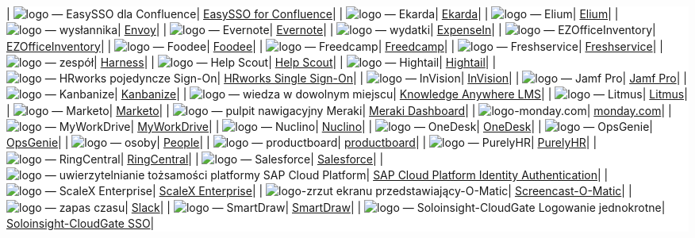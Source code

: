 | ![logo — EasySSO dla Confluence](./media/tutorial-list/active-directory-saas-easy-sso-for-confluence-tutorial.png)| [EasySSO for Confluence](easysso-for-confluence-tutorial.md)|
| ![logo — Ekarda](./media/tutorial-list/active-directory-saas-ekarda-tutorial.png)| [Ekarda](ekarda-tutorial.md)|
| ![logo — Elium](./media/tutorial-list/active-directory-saas-elium-tutorial.png)| [Elium](elium-tutorial.md)|
| ![logo — wysłannika](./media/tutorial-list/active-directory-saas-envoy-tutorial.png)| [Envoy](envoy-tutorial.md)|
| ![logo — Evernote](./media/tutorial-list/active-directory-saas-evernote-tutorial.png)| [Evernote](evernote-tutorial.md)|
| ![logo — wydatki](./media/tutorial-list/active-directory-saas-expensein-tutorial.png)| [ExpenseIn](expensein-tutorial.md)|
| ![logo — EZOfficeInventory](./media/tutorial-list/active-directory-saas-ezofficeinventory-tutorial.png)| [EZOfficeInventory](ezofficeinventory-tutorial.md)|
| ![logo — Foodee](./media/tutorial-list/active-directory-saas-foodee-tutorial.png)| [Foodee](foodee-tutorial.md)|
| ![logo — Freedcamp](./media/tutorial-list/active-directory-saas-freedcamp-tutorial.png)| [Freedcamp](freedcamp-tutorial.md)|
| ![logo — Freshservice](./media/tutorial-list/active-directory-saas-freshservice-tutorial.png)| [Freshservice](freshservice-tutorial.md)|
| ![logo — zespół](./media/tutorial-list/active-directory-saas-harness-tutorial.png)| [Harness](harness-tutorial.md)|
| ![logo — Help Scout](./media/tutorial-list/active-directory-saas-helpscout-tutorial.png)| [Help Scout](helpscout-tutorial.md)|
| ![logo — Hightail](./media/tutorial-list/active-directory-saas-hightail-tutorial.png)| [Hightail](hightail-tutorial.md)|
| ![logo — HRworks pojedyncze Sign-On](./media/tutorial-list/active-directory-saas-hrworks-single-sign-on-tutorial.png)| [HRworks Single Sign-On](hrworks-single-sign-on-tutorial.md)|
| ![logo — InVision](./media/tutorial-list/active-directory-saas-invision-tutorial.png)| [InVision](invision-tutorial.md)|
| ![logo — Jamf Pro](./media/tutorial-list/active-directory-saas-jamfprosamlconnector-tutorial.png)| [Jamf Pro](jamfprosamlconnector-tutorial.md)|
| ![logo — Kanbanize](./media/tutorial-list/active-directory-saas-kanbanize-tutorial.png)| [Kanbanize](kanbanize-tutorial.md)|
| ![logo — wiedza w dowolnym miejscu](./media/tutorial-list/active-directory-saas-knowlwdge-anywhere-lms-tutorial.png)| [Knowledge Anywhere LMS](knowledge-anywhere-lms-tutorial.md)|
| ![logo — Litmus](./media/tutorial-list/active-directory-saas-litmus-tutorial.png)| [Litmus](litmus-tutorial.md)|
| ![logo — Marketo](./media/tutorial-list/active-directory-saas-marketo-tutorial.png)| [Marketo](marketo-tutorial.md)|
| ![logo — pulpit nawigacyjny Meraki](./media/tutorial-list/active-directory-saas-meraki-dashboard-tutorial.png)| [Meraki Dashboard](meraki-dashboard-tutorial.md)|
| ![logo-monday.com](./media/tutorial-list/active-directory-saas-mondaycom-tutorial.png)| [monday.com](mondaycom-tutorial.md)|
| ![logo — MyWorkDrive](./media/tutorial-list/active-directory-saas-myworkdrive-tutorial.png)| [MyWorkDrive](myworkdrive-tutorial.md)|
| ![logo — Nuclino](./media/tutorial-list/active-directory-saas-nuclino-tutorial.png)| [Nuclino](nuclino-tutorial.md)|
| ![logo — OneDesk](./media/tutorial-list/active-directory-saas-onedesk-tutorial.png)| [OneDesk](onedesk-tutorial.md)|
| ![logo — OpsGenie](./media/tutorial-list/active-directory-saas-opsgenie-tutorial.png)| [OpsGenie](opsgenie-tutorial.md)|
| ![logo — osoby](./media/tutorial-list/active-directory-saas-people-tutorial.png)| [People](people-tutorial.md)|
| ![logo — productboard](./media/tutorial-list/active-directory-saas-productboard-tutorial.png)| [productboard](productboard-tutorial.md)|
| ![logo — PurelyHR](./media/tutorial-list/active-directory-saas-purelyhr-tutorial.png)| [PurelyHR](purelyhr-tutorial.md)|
| ![logo — RingCentral](./media/tutorial-list/active-directory-saas-ringcentral-tutorial.png)| [RingCentral](ringcentral-tutorial.md)|
| ![logo — Salesforce](./media/tutorial-list/active-directory-saas-salesforce-tutorial.png)| [Salesforce](salesforce-tutorial.md)|
| ![logo — uwierzytelnianie tożsamości platformy SAP Cloud Platform](./media/tutorial-list/active-directory-saas-sap-hana-tutorial.png)| [SAP Cloud Platform Identity Authentication](sap-hana-cloud-platform-identity-authentication-tutorial.md)|
| ![logo — ScaleX Enterprise](./media/tutorial-list/active-directory-saas-scalex-enterprise-tutorial.png)| [ScaleX Enterprise](scalex-enterprise-tutorial.md)|
| ![logo-zrzut ekranu przedstawiający-O-Matic](./media/tutorial-list/active-directory-saas-screencast-tutorial.png)| [Screencast-O-Matic](screencast-tutorial.md)|
| ![logo — zapas czasu](./media/tutorial-list/active-directory-saas-slack-tutorial.png)| [Slack](slack-tutorial.md)|
| ![logo — SmartDraw](./media/tutorial-list/active-directory-saas-smartdraw-tutorial.png)| [SmartDraw](smartdraw-tutorial.md)|
| ![logo — Soloinsight-CloudGate Logowanie jednokrotne](./media/tutorial-list/active-directory-saas-soloinsight-cloudgate-sso-tutorial.png)| [Soloinsight-CloudGate SSO](soloinsight-cloudgate-sso-tutorial.md)|